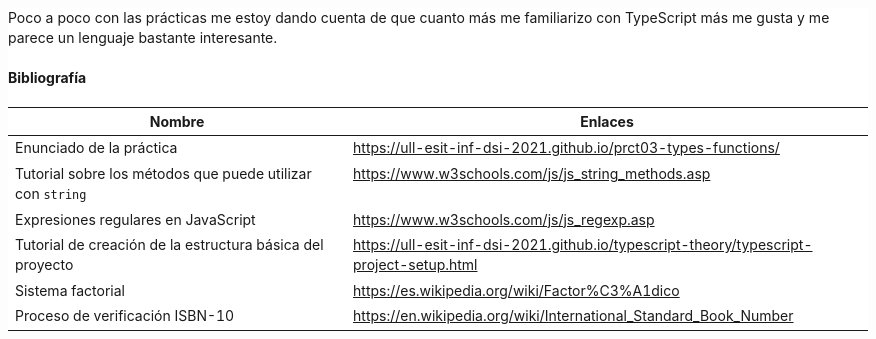 Poco a poco con las prácticas me estoy dando cuenta de que cuanto más me familiarizo con TypeScript más me gusta y me parece un lenguaje bastante interesante.


#### Bibliografía

Nombre | Enlaces
-------|--------
Enunciado de la práctica | https://ull-esit-inf-dsi-2021.github.io/prct03-types-functions/
Tutorial sobre los métodos que puede utilizar con `string` | https://www.w3schools.com/js/js_string_methods.asp
Expresiones regulares en JavaScript | https://www.w3schools.com/js/js_regexp.asp
Tutorial de creación de la estructura básica del proyecto | https://ull-esit-inf-dsi-2021.github.io/typescript-theory/typescript-project-setup.html
Sistema factorial | https://es.wikipedia.org/wiki/Factor%C3%A1dico
Proceso de verificación ISBN-10 | https://en.wikipedia.org/wiki/International_Standard_Book_Number
